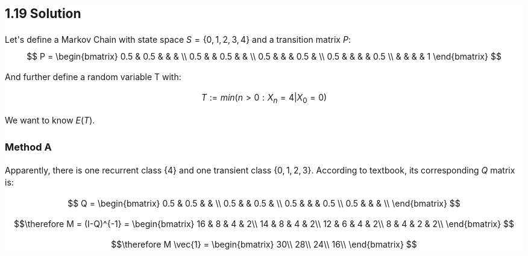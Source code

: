 ## 1.19 Solution
Let's define a Markov Chain with state space $S = \{0,1,2,3,4\}$ and a transition matrix $P$:
$$
P =
\begin{bmatrix}
0.5 & 0.5 & & & \\
0.5 & & 0.5 & & \\
0.5 & & & 0.5 & \\
0.5 & & & & 0.5 \\
& & & & 1
\end{bmatrix}
$$

And further define a random variable T with:

$$ T:= min(n>0:X_n = 4 | X_0 = 0) $$

We want to know $E(T)$.

### Method A

Apparently, there is one recurrent class $\{4\}$ and one transient class $\{0, 1, 2, 3\}$. According to textbook, its corresponding $Q$ matrix is:

$$ Q =
\begin{bmatrix}
0.5 & 0.5 & & \\
0.5 & & 0.5 & \\
0.5 & & & 0.5 \\
0.5 & & & \\
\end{bmatrix}
$$

$$\therefore
M = (I-Q)^{-1} = 
\begin{bmatrix}
16 & 8 & 4 & 2\\
14 & 8 & 4 & 2\\
12 & 6 & 4 & 2\\
8 & 4 & 2 & 2\\
\end{bmatrix}
$$

$$\therefore
M \vec{1} = 
\begin{bmatrix}
30\\
28\\
24\\
16\\
\end{bmatrix}
$$
